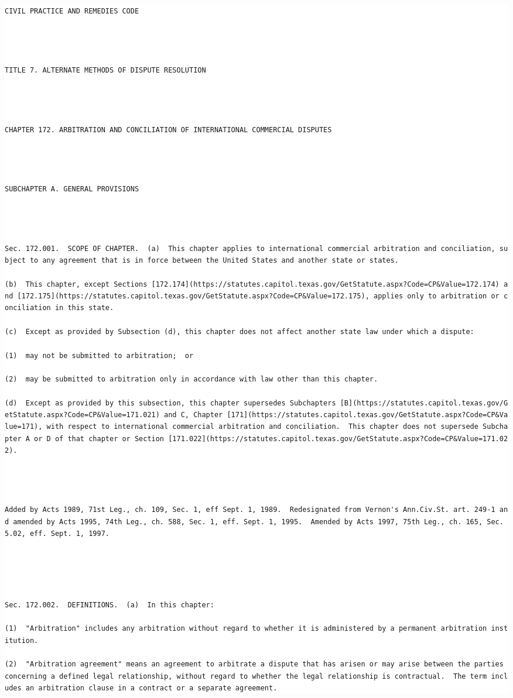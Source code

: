 ﻿
    
    
    	
    					
    
    
    CIVIL PRACTICE AND REMEDIES CODE
    
      
    
    
    TITLE 7. ALTERNATE METHODS OF DISPUTE RESOLUTION
    
      
    
    
    CHAPTER 172. ARBITRATION AND CONCILIATION OF INTERNATIONAL COMMERCIAL DISPUTES
    
      
    
    
    SUBCHAPTER A. GENERAL PROVISIONS
    
      
    
    
    Sec. 172.001.  SCOPE OF CHAPTER.  (a)  This chapter applies to international commercial arbitration and conciliation, subject to any agreement that is in force between the United States and another state or states.
    
    (b)  This chapter, except Sections [172.174](https://statutes.capitol.texas.gov/GetStatute.aspx?Code=CP&Value=172.174) and [172.175](https://statutes.capitol.texas.gov/GetStatute.aspx?Code=CP&Value=172.175), applies only to arbitration or conciliation in this state.
    
    (c)  Except as provided by Subsection (d), this chapter does not affect another state law under which a dispute:
    
    (1)  may not be submitted to arbitration;  or
    
    (2)  may be submitted to arbitration only in accordance with law other than this chapter.
    
    (d)  Except as provided by this subsection, this chapter supersedes Subchapters [B](https://statutes.capitol.texas.gov/GetStatute.aspx?Code=CP&Value=171.021) and C, Chapter [171](https://statutes.capitol.texas.gov/GetStatute.aspx?Code=CP&Value=171), with respect to international commercial arbitration and conciliation.  This chapter does not supersede Subchapter A or D of that chapter or Section [171.022](https://statutes.capitol.texas.gov/GetStatute.aspx?Code=CP&Value=171.022).
    
    
    
    
    Added by Acts 1989, 71st Leg., ch. 109, Sec. 1, eff Sept. 1, 1989.  Redesignated from Vernon's Ann.Civ.St. art. 249-1 and amended by Acts 1995, 74th Leg., ch. 588, Sec. 1, eff. Sept. 1, 1995.  Amended by Acts 1997, 75th Leg., ch. 165, Sec. 5.02, eff. Sept. 1, 1997.
    
    
    
    
    
    Sec. 172.002.  DEFINITIONS.  (a)  In this chapter:
    
    (1)  "Arbitration" includes any arbitration without regard to whether it is administered by a permanent arbitration institution.
    
    (2)  "Arbitration agreement" means an agreement to arbitrate a dispute that has arisen or may arise between the parties concerning a defined legal relationship, without regard to whether the legal relationship is contractual.  The term includes an arbitration clause in a contract or a separate agreement.
    